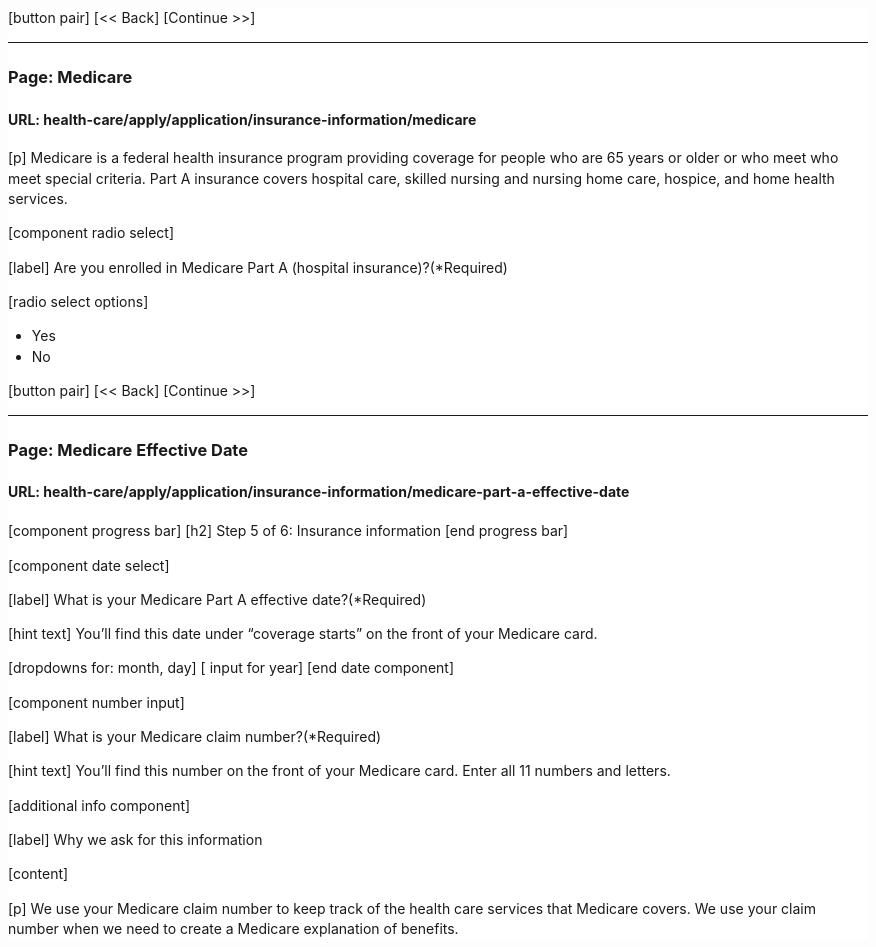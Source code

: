 [button pair] [<< Back] [Continue >>]

---

### Page: Medicare 

#### URL: health-care/apply/application/insurance-information/medicare

[p] Medicare is a federal health insurance program providing coverage for people who are 65 years or older or who meet who meet special criteria. Part A insurance covers hospital care, skilled nursing and nursing home care, hospice, and home health services.

[component radio select]

[label] Are you enrolled in Medicare Part A (hospital insurance)?(*Required)

[radio select options]
- Yes
- No

[button pair] [<< Back] [Continue >>]

---

### Page: Medicare Effective Date

#### URL: health-care/apply/application/insurance-information/medicare-part-a-effective-date


[component progress bar]
[h2] Step 5 of 6: Insurance information
[end progress bar]

[component date select]

[label] What is your Medicare Part A effective date?(*Required)

[hint text] You’ll find this date under “coverage starts” on the front of your Medicare card.

[dropdowns for: month, day] [ input for year]
[end date component]

[component number input]

[label] What is your Medicare claim number?(*Required)

[hint text] You’ll find this number on the front of your Medicare card. Enter all 11 numbers and letters.

[additional info component]

[label] Why we ask for this information

[content] 

[p] We use your Medicare claim number to keep track of the health care services that Medicare covers. We use your claim number when we need to create a Medicare explanation of benefits.
